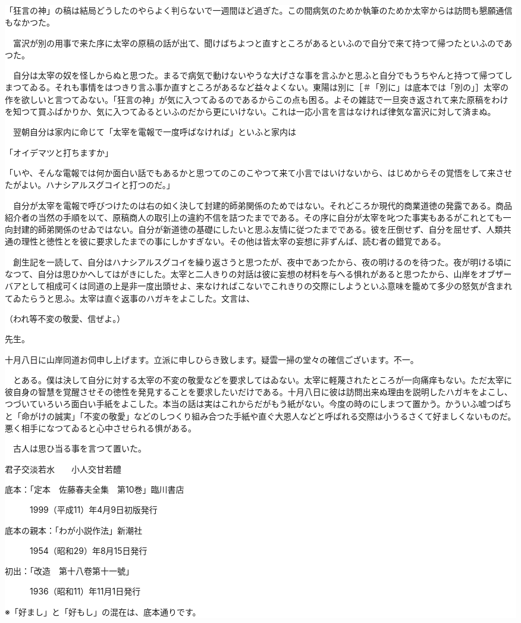 

「狂言の神」の稿は結局どうしたのやらよく判らないで一週間ほど過ぎた。この間病気のためか執筆のためか太宰からは訪問も懇願通信もなかつた。

　富沢が別の用事で来た序に太宰の原稿の話が出て、聞けばちよつと直すところがあるといふので自分で来て持つて帰つたといふのであつた。

　自分は太宰の奴を怪しからぬと思つた。まるで病気で動けないやうな大げさな事を言ふかと思ふと自分でもうちやんと持つて帰つてしまつてゐる。それも事情をはつきり言ふ事か直すところがあるなど益々よくない。東陽は別に［＃「別に」は底本では「別の」］太宰の作を欲しいと言つてゐない。「狂言の神」が気に入つてゐるのであるからこの点も困る。よその雑誌で一旦突き返されて来た原稿をわけを知つて買ふばかりか、気に入つてゐるといふのだから更にいけない。これは一応小言を言はなければ律気な富沢に対して済まぬ。



　翌朝自分は家内に命じて「太宰を電報で一度呼ばなければ」といふと家内は

「オイデマツと打ちますか」

「いや、そんな電報では何か面白い話でもあるかと思つてのこのこやつて来て小言ではいけないから、はじめからその覚悟をして来させたがよい。ハナシアルスグコイと打つのだ。」

　自分が太宰を電報で呼びつけたのは右の如く決して封建的師弟関係のためではない。それどころか現代的商業道徳の発露である。商品紹介者の当然の手順を以て、原稿商人の取引上の違約不信を詰つたまでである。その序に自分が太宰を叱つた事実もあるがこれとても一向封建的師弟関係のせゐではない。自分が新道徳の基礎にしたいと思ふ友情に従つたまでである。彼を圧倒せず、自分を屈せず、人類共通の理性と徳性とを彼に要求したまでの事にしかすぎない。その他は皆太宰の妄想に非ずんば、読む者の錯覚である。



　創生記を一読して、自分はハナシアルスグコイを繰り返さうと思つたが、夜中であつたから、夜の明けるのを待つた。夜が明ける頃になつて、自分は思ひかへしてはがきにした。太宰と二人きりの対話は彼に妄想の材料を与へる惧れがあると思つたから、山岸をオブザーバアとして相成可くは同道の上是非一度出頭せよ、来なければこないでこれきりの交際にしようといふ意味を籠めて多少の怒気が含まれてゐたらうと思ふ。太宰は直ぐ返事のハガキをよこした。文言は、


（われ等不変の敬愛、信ぜよ。）

先生。

十月八日に山岸同道お伺申し上げます。立派に申しひらき致します。疑雲一掃の堂々の確信ございます。不一。



　とある。僕は決して自分に対する太宰の不変の敬愛などを要求してはゐない。太宰に軽蔑されたところが一向痛痒もない。ただ太宰に彼自身の智慧を覚醒させその徳性を発見することを要求したいだけである。十月八日に彼は訪問出来ぬ理由を説明したハガキをよこし、つづいていろいろ面白い手紙をよこした。本当の話は実はこれからだがもう紙がない。今度の時のにしまつて置かう。かういふ嘘つぱちと「命がけの誠実」「不変の敬愛」などのしつくり組み合つた手紙や直ぐ大恩人などと呼ばれる交際は小うるさくて好ましくないものだ。悪く相手になつてゐると心中させられる惧がある。

　古人は思ひ当る事を言つて置いた。

君子交淡若水　　小人交甘若醴













底本：「定本　佐藤春夫全集　第10巻」臨川書店

　　　1999（平成11）年4月9日初版発行

底本の親本：「わが小説作法」新潮社

　　　1954（昭和29）年8月15日発行

初出：「改造　第十八卷第十一號」

　　　1936（昭和11）年11月1日発行

※「好まし」と「好もし」の混在は、底本通りです。
